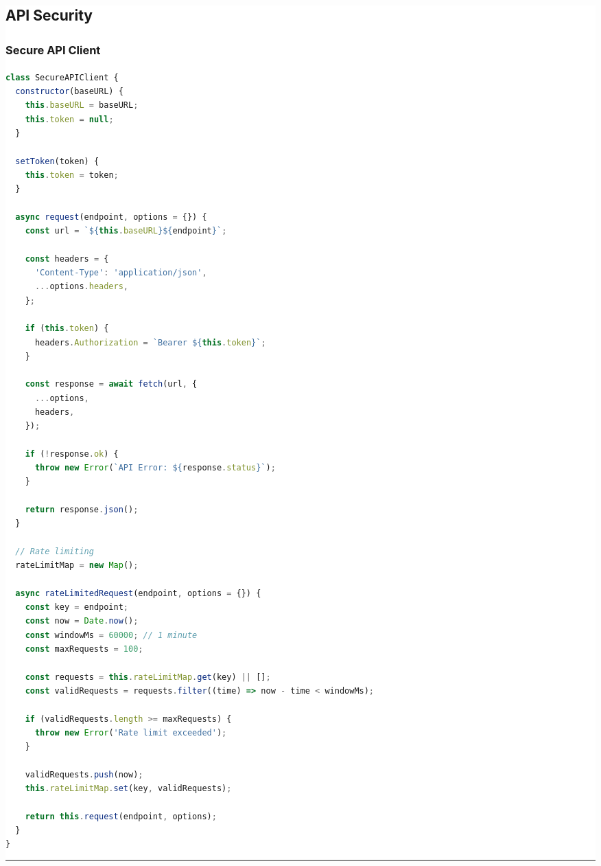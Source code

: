 ## API Security

### Secure API Client

```jsx
class SecureAPIClient {
  constructor(baseURL) {
    this.baseURL = baseURL;
    this.token = null;
  }

  setToken(token) {
    this.token = token;
  }

  async request(endpoint, options = {}) {
    const url = `${this.baseURL}${endpoint}`;
    
    const headers = {
      'Content-Type': 'application/json',
      ...options.headers,
    };

    if (this.token) {
      headers.Authorization = `Bearer ${this.token}`;
    }

    const response = await fetch(url, {
      ...options,
      headers,
    });

    if (!response.ok) {
      throw new Error(`API Error: ${response.status}`);
    }

    return response.json();
  }

  // Rate limiting
  rateLimitMap = new Map();

  async rateLimitedRequest(endpoint, options = {}) {
    const key = endpoint;
    const now = Date.now();
    const windowMs = 60000; // 1 minute
    const maxRequests = 100;

    const requests = this.rateLimitMap.get(key) || [];
    const validRequests = requests.filter((time) => now - time < windowMs);

    if (validRequests.length >= maxRequests) {
      throw new Error('Rate limit exceeded');
    }

    validRequests.push(now);
    this.rateLimitMap.set(key, validRequests);

    return this.request(endpoint, options);
  }
}
```

---